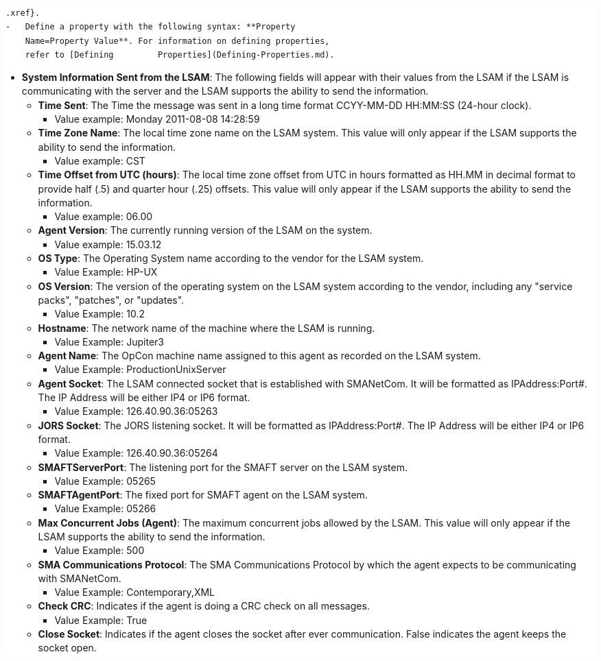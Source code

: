     .xref}.
    -   Define a property with the following syntax: **Property
        Name=Property Value**. For information on defining properties,
        refer to [Defining         Properties](Defining-Properties.md).
-   **System Information Sent from the LSAM**: The following fields will
    appear with their values from the LSAM if the LSAM is communicating
    with the server and the LSAM supports the ability to send the
    information.
    -   **Time Sent**: The Time the message was sent in a long time
        format CCYY-MM-DD HH:MM:SS (24-hour clock).
        -   Value example: Monday 2011-08-08 14:28:59 
    -   **Time Zone Name**: The local time zone name on the LSAM system.
        This value will only appear if the LSAM supports the ability to
        send the information.
        -   Value example: CST
    -   **Time Offset from UTC (hours)**: The local time zone offset
        from UTC in hours formatted as HH.MM in decimal format to
        provide half (.5) and quarter hour (.25) offsets. This value
        will only appear if the LSAM supports the ability to send the
        information.
        -   Value example: 06.00
    -   **Agent Version**: The currently running version of the LSAM on
        the system.
        -   Value example: 15.03.12
    -   **OS Type**: The Operating System name according to the vendor
        for the LSAM system.
        -   Value Example: HP-UX
    -   **OS Version**: The version of the operating system on the LSAM
        system according to the vendor, including any \"service packs\",
        \"patches\", or \"updates\".
        -   Value Example: 10.2
    -   **Hostname**: The network name of the machine where the LSAM is
        running.
        -   Value Example: Jupiter3
    -   **Agent Name**: The OpCon machine name assigned to this agent as
        recorded on the LSAM system.
        -   Value Example: ProductionUnixServer
    -   **Agent Socket**: The LSAM connected socket that is established
        with SMANetCom. It will be formatted as IPAddress:Port\#. The IP
        Address will be either IP4 or IP6 format.
        -   Value Example: 126.40.90.36:05263
    -   **JORS Socket**: The JORS listening socket. It will be formatted
        as IPAddress:Port\#. The IP Address will be either IP4 or IP6
        format.
        -   Value Example: 126.40.90.36:05264
    -   **SMAFTServerPort**: The listening port for the SMAFT server on
        the LSAM system.
        -   Value Example: 05265
    -   **SMAFTAgentPort**: The fixed port for SMAFT agent on the LSAM
        system.
        -   Value Example: 05266
    -   **Max Concurrent Jobs (Agent)**: The maximum concurrent jobs
        allowed by the LSAM. This value will only appear if the LSAM
        supports the ability to send the information.
        -   Value Example: 500
    -   **SMA Communications Protocol**: The SMA Communications Protocol
        by which the agent expects to be communicating with SMANetCom.
        -   Value Example: Contemporary,XML
    -   **Check CRC**: Indicates if the agent is doing a CRC check on
        all messages.
        -   Value Example: True
    -   **Close Socket**: Indicates if the agent closes the socket after
        ever communication. False indicates the agent keeps the socket
        open.